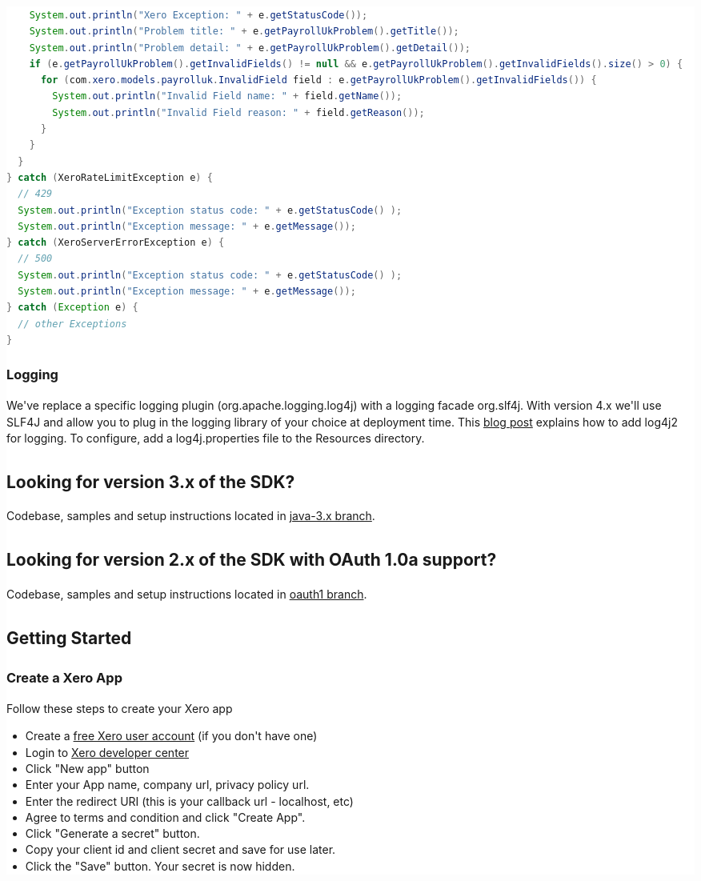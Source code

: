 ```java
    System.out.println("Xero Exception: " + e.getStatusCode());
    System.out.println("Problem title: " + e.getPayrollUkProblem().getTitle());
    System.out.println("Problem detail: " + e.getPayrollUkProblem().getDetail());
    if (e.getPayrollUkProblem().getInvalidFields() != null && e.getPayrollUkProblem().getInvalidFields().size() > 0) {
      for (com.xero.models.payrolluk.InvalidField field : e.getPayrollUkProblem().getInvalidFields()) {
        System.out.println("Invalid Field name: " + field.getName());
        System.out.println("Invalid Field reason: " + field.getReason());
      }
    }
  }
} catch (XeroRateLimitException e) {
  // 429
  System.out.println("Exception status code: " + e.getStatusCode() );
  System.out.println("Exception message: " + e.getMessage());             
} catch (XeroServerErrorException e) {
  // 500
  System.out.println("Exception status code: " + e.getStatusCode() );
  System.out.println("Exception message: " + e.getMessage());           
} catch (Exception e) {
  // other Exceptions 
}
```

### Logging
We've replace a specific logging plugin (org.apache.logging.log4j) with a logging facade org.slf4j. With version 4.x we'll use SLF4J and allow you to plug in the logging library of your choice at deployment time. This [blog post](https://www.baeldung.com/slf4j-with-log4j2-logback) explains how to add log4j2 for logging. To configure, add a log4j.properties file to the Resources directory.


## Looking for version 3.x of the SDK?
Codebase, samples and setup instructions located in [java-3.x branch](https://github.com/XeroAPI/Xero-Java/tree/java-3.x).

## Looking for version 2.x of the SDK with OAuth 1.0a support?
Codebase, samples and setup instructions located in [oauth1 branch](https://github.com/XeroAPI/Xero-Java/tree/oauth1).

## Getting Started

### Create a Xero App
Follow these steps to create your Xero app

* Create a [free Xero user account](https://www.xero.com/us/signup/api/) (if you don't have one)
* Login to [Xero developer center](https://developer.xero.com/myapps)
* Click "New app" button
* Enter your App name, company url, privacy policy url.
* Enter the redirect URI (this is your callback url - localhost, etc)
* Agree to terms and condition and click "Create App".
* Click "Generate a secret" button.
* Copy your client id and client secret and save for use later.
* Click the "Save" button. Your secret is now hidden.

